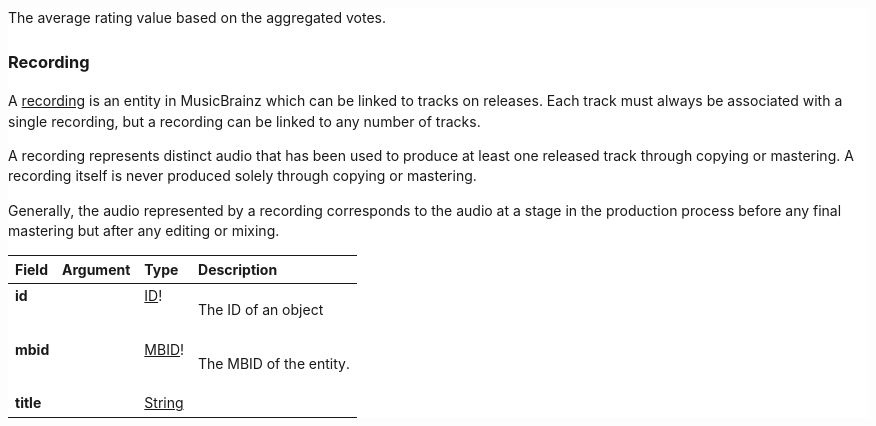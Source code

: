 The average rating value based on the aggregated votes.

</td>
</tr>
</tbody>
</table>

### Recording

A [recording](https://musicbrainz.org/doc/Recording) is an
entity in MusicBrainz which can be linked to tracks on releases. Each track must
always be associated with a single recording, but a recording can be linked to
any number of tracks.

A recording represents distinct audio that has been used to produce at least one
released track through copying or mastering. A recording itself is never
produced solely through copying or mastering.

Generally, the audio represented by a recording corresponds to the audio at a
stage in the production process before any final mastering but after any editing
or mixing.

<table>
<thead>
<tr>
<th align="left">Field</th>
<th align="right">Argument</th>
<th align="left">Type</th>
<th align="left">Description</th>
</tr>
</thead>
<tbody>
<tr>
<td colspan="2" valign="top"><strong>id</strong></td>
<td valign="top"><a href="#id">ID</a>!</td>
<td>

The ID of an object

</td>
</tr>
<tr>
<td colspan="2" valign="top"><strong>mbid</strong></td>
<td valign="top"><a href="#mbid">MBID</a>!</td>
<td>

The MBID of the entity.

</td>
</tr>
<tr>
<td colspan="2" valign="top"><strong>title</strong></td>
<td valign="top"><a href="#string">String</a></td>
<td>
